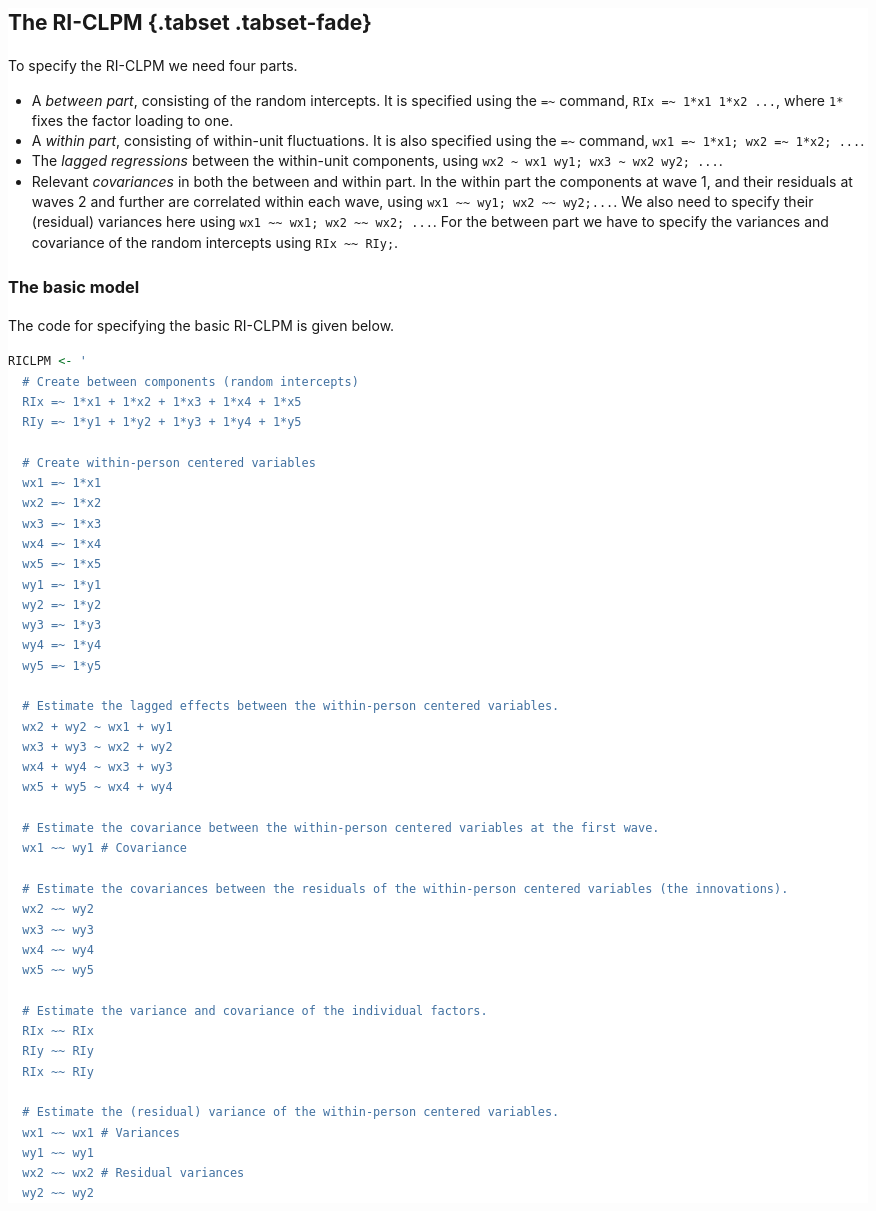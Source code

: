 
## The RI-CLPM {.tabset .tabset-fade}
To specify the RI-CLPM we need four parts. 

* A *between part*, consisting of the random intercepts. It is specified  using the `=~` command, `RIx =~ 1*x1 1*x2 ...`, where `1*` fixes the factor loading to one.
* A *within part*, consisting of within-unit fluctuations. It is also specified using the `=~` command, `wx1 =~ 1*x1; wx2 =~ 1*x2; ...`. 
* The *lagged regressions* between the within-unit components, using `wx2 ~ wx1 wy1; wx3 ~ wx2 wy2; ...`. 
* Relevant *covariances* in both the between and within part. In the within part the components at wave 1, and their residuals at waves 2 and further are correlated within each wave, using `wx1 ~~ wy1; wx2 ~~ wy2;...`. We also need to specify their (residual) variances here using `wx1 ~~ wx1; wx2 ~~ wx2; ...`. For the between part we have to specify the variances and covariance of the random intercepts using `RIx ~~ RIy;`. 

### The basic model
The code for specifying the basic RI-CLPM is given below. 


```r
RICLPM <- '
  # Create between components (random intercepts)
  RIx =~ 1*x1 + 1*x2 + 1*x3 + 1*x4 + 1*x5
  RIy =~ 1*y1 + 1*y2 + 1*y3 + 1*y4 + 1*y5
  
  # Create within-person centered variables
  wx1 =~ 1*x1
  wx2 =~ 1*x2
  wx3 =~ 1*x3 
  wx4 =~ 1*x4
  wx5 =~ 1*x5
  wy1 =~ 1*y1
  wy2 =~ 1*y2
  wy3 =~ 1*y3
  wy4 =~ 1*y4
  wy5 =~ 1*y5

  # Estimate the lagged effects between the within-person centered variables.
  wx2 + wy2 ~ wx1 + wy1
  wx3 + wy3 ~ wx2 + wy2
  wx4 + wy4 ~ wx3 + wy3
  wx5 + wy5 ~ wx4 + wy4

  # Estimate the covariance between the within-person centered variables at the first wave. 
  wx1 ~~ wy1 # Covariance
  
  # Estimate the covariances between the residuals of the within-person centered variables (the innovations).
  wx2 ~~ wy2
  wx3 ~~ wy3
  wx4 ~~ wy4
  wx5 ~~ wy5
  
  # Estimate the variance and covariance of the individual factors. 
  RIx ~~ RIx
  RIy ~~ RIy
  RIx ~~ RIy

  # Estimate the (residual) variance of the within-person centered variables.
  wx1 ~~ wx1 # Variances
  wy1 ~~ wy1 
  wx2 ~~ wx2 # Residual variances
  wy2 ~~ wy2 
```